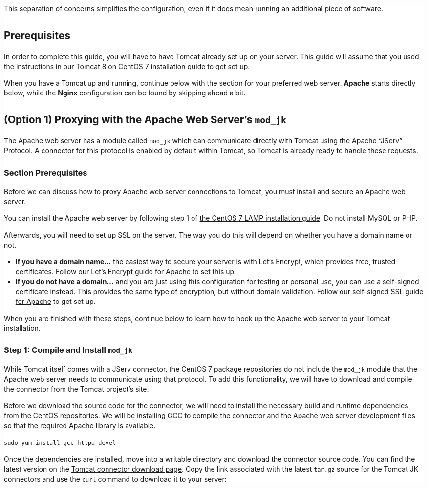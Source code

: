 This separation of concerns simplifies the configuration, even if it does mean running an additional piece of software.

## Prerequisites

In order to complete this guide, you will have to have Tomcat already set up on your server. This guide will assume that you used the instructions in our [Tomcat 8 on CentOS 7 installation guide](how-to-install-apache-tomcat-8-on-centos-7) to get set up.

When you have a Tomcat up and running, continue below with the section for your preferred web server. **Apache** starts directly below, while the **Nginx** configuration can be found by skipping ahead a bit.

## (Option 1) Proxying with the Apache Web Server’s `mod_jk`

The Apache web server has a module called `mod_jk` which can communicate directly with Tomcat using the Apache “JServ” Protocol. A connector for this protocol is enabled by default within Tomcat, so Tomcat is already ready to handle these requests.

### Section Prerequisites

Before we can discuss how to proxy Apache web server connections to Tomcat, you must install and secure an Apache web server.

You can install the Apache web server by following step 1 of [the CentOS 7 LAMP installation guide](how-to-install-linux-apache-mysql-php-lamp-stack-on-centos-7). Do not install MySQL or PHP.

Afterwards, you will need to set up SSL on the server. The way you do this will depend on whether you have a domain name or not.

- **If you have a domain name…** the easiest way to secure your server is with Let’s Encrypt, which provides free, trusted certificates. Follow our [Let’s Encrypt guide for Apache](how-to-secure-apache-with-let-s-encrypt-on-centos-7) to set this up.
- **If you do not have a domain…** and you are just using this configuration for testing or personal use, you can use a self-signed certificate instead. This provides the same type of encryption, but without domain validation. Follow our [self-signed SSL guide for Apache](how-to-create-an-ssl-certificate-on-apache-for-centos-7) to get set up.

When you are finished with these steps, continue below to learn how to hook up the Apache web server to your Tomcat installation.

### Step 1: Compile and Install `mod_jk`

While Tomcat itself comes with a JServ connector, the CentOS 7 package repositories do not include the `mod_jk` module that the Apache web server needs to communicate using that protocol. To add this functionality, we will have to download and compile the connector from the Tomcat project’s site.

Before we download the source code for the connector, we will need to install the necessary build and runtime dependencies from the CentOS repositories. We will be installing GCC to compile the connector and the Apache web server development files so that the required Apache library is available.

    sudo yum install gcc httpd-devel

Once the dependencies are installed, move into a writable directory and download the connector source code. You can find the latest version on the [Tomcat connector download page](https://tomcat.apache.org/download-connectors.cgi). Copy the link associated with the latest `tar.gz` source for the Tomcat JK connectors and use the `curl` command to download it to your server:
